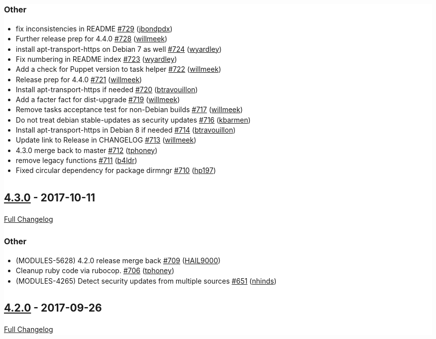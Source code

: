 ### Other

- fix inconsistencies in README [#729](https://github.com/puppetlabs/puppetlabs-apt/pull/729) ([jbondpdx](https://github.com/jbondpdx))
- Further release prep for 4.4.0 [#728](https://github.com/puppetlabs/puppetlabs-apt/pull/728) ([willmeek](https://github.com/willmeek))
- install apt-transport-https on Debian 7 as well [#724](https://github.com/puppetlabs/puppetlabs-apt/pull/724) ([wyardley](https://github.com/wyardley))
- Fix numbering in README index [#723](https://github.com/puppetlabs/puppetlabs-apt/pull/723) ([wyardley](https://github.com/wyardley))
- Add a check for Puppet version to task helper [#722](https://github.com/puppetlabs/puppetlabs-apt/pull/722) ([willmeek](https://github.com/willmeek))
- Release prep for 4.4.0 [#721](https://github.com/puppetlabs/puppetlabs-apt/pull/721) ([willmeek](https://github.com/willmeek))
- Install apt-transport-https if needed [#720](https://github.com/puppetlabs/puppetlabs-apt/pull/720) ([btravouillon](https://github.com/btravouillon))
- Add a facter fact for dist-upgrade [#719](https://github.com/puppetlabs/puppetlabs-apt/pull/719) ([willmeek](https://github.com/willmeek))
- Remove tasks acceptance test for non-Debian builds [#717](https://github.com/puppetlabs/puppetlabs-apt/pull/717) ([willmeek](https://github.com/willmeek))
- Do not treat debian stable-updates as security updates [#716](https://github.com/puppetlabs/puppetlabs-apt/pull/716) ([kbarmen](https://github.com/kbarmen))
- Install apt-transport-https in Debian 8 if needed [#714](https://github.com/puppetlabs/puppetlabs-apt/pull/714) ([btravouillon](https://github.com/btravouillon))
- Update link to Release in CHANGELOG [#713](https://github.com/puppetlabs/puppetlabs-apt/pull/713) ([willmeek](https://github.com/willmeek))
- 4.3.0 merge back to master [#712](https://github.com/puppetlabs/puppetlabs-apt/pull/712) ([tphoney](https://github.com/tphoney))
- remove legacy functions [#711](https://github.com/puppetlabs/puppetlabs-apt/pull/711) ([b4ldr](https://github.com/b4ldr))
- Fixed circular dependency for package dirmngr [#710](https://github.com/puppetlabs/puppetlabs-apt/pull/710) ([hp197](https://github.com/hp197))

## [4.3.0](https://github.com/puppetlabs/puppetlabs-apt/tree/4.3.0) - 2017-10-11

[Full Changelog](https://github.com/puppetlabs/puppetlabs-apt/compare/4.2.0...4.3.0)

### Other

- (MODULES-5628) 4.2.0 release merge back [#709](https://github.com/puppetlabs/puppetlabs-apt/pull/709) ([HAIL9000](https://github.com/HAIL9000))
- Cleanup ruby code via rubocop. [#706](https://github.com/puppetlabs/puppetlabs-apt/pull/706) ([tphoney](https://github.com/tphoney))
- (MODULES-4265) Detect security updates from multiple sources [#651](https://github.com/puppetlabs/puppetlabs-apt/pull/651) ([nhinds](https://github.com/nhinds))

## [4.2.0](https://github.com/puppetlabs/puppetlabs-apt/tree/4.2.0) - 2017-09-26

[Full Changelog](https://github.com/puppetlabs/puppetlabs-apt/compare/4.1.0...4.2.0)
